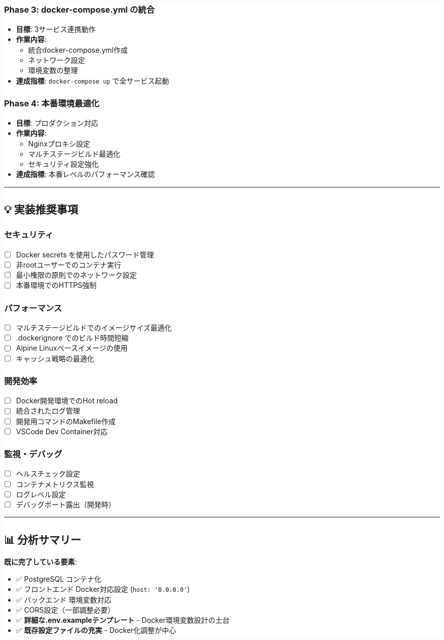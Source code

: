 ### Phase 3: docker-compose.yml の統合
- **目標**: 3サービス連携動作
- **作業内容**:
  - 統合docker-compose.yml作成
  - ネットワーク設定
  - 環境変数の整理
- **達成指標**: `docker-compose up` で全サービス起動

### Phase 4: 本番環境最適化
- **目標**: プロダクション対応
- **作業内容**:
  - Nginxプロキシ設定
  - マルチステージビルド最適化
  - セキュリティ設定強化
- **達成指標**: 本番レベルのパフォーマンス確認

---

## 💡 実装推奨事項

### セキュリティ
- [ ] Docker secrets を使用したパスワード管理
- [ ] 非rootユーザーでのコンテナ実行
- [ ] 最小権限の原則でのネットワーク設定
- [ ] 本番環境でのHTTPS強制

### パフォーマンス
- [ ] マルチステージビルドでのイメージサイズ最適化
- [ ] .dockerignore でのビルド時間短縮
- [ ] Alpine Linuxベースイメージの使用
- [ ] キャッシュ戦略の最適化

### 開発効率
- [ ] Docker開発環境でのHot reload
- [ ] 統合されたログ管理
- [ ] 開発用コマンドのMakefile作成
- [ ] VSCode Dev Container対応

### 監視・デバッグ
- [ ] ヘルスチェック設定
- [ ] コンテナメトリクス監視
- [ ] ログレベル設定
- [ ] デバッグポート露出（開発時）

---

## 📊 分析サマリー

**既に完了している要素**:
- ✅ PostgreSQL コンテナ化
- ✅ フロントエンド Docker対応設定 (`host: '0.0.0.0'`)
- ✅ バックエンド 環境変数対応
- ✅ CORS設定（一部調整必要）
- ✅ **詳細な.env.exampleテンプレート** - Docker環境変数設計の土台
- ✅ **既存設定ファイルの充実** - Docker化調整が中心
